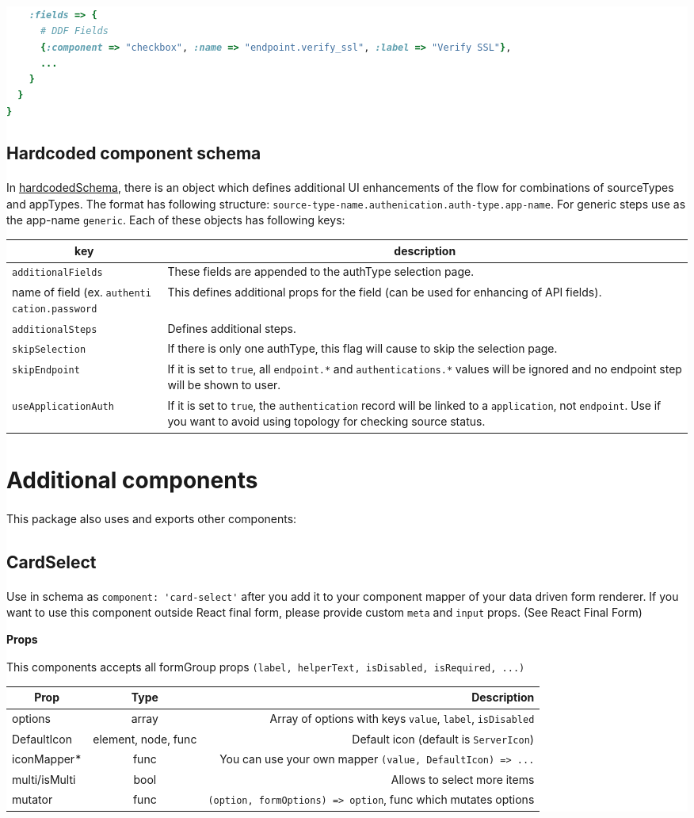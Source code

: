 ```rb
    :fields => {
      # DDF Fields
      {:component => "checkbox", :name => "endpoint.verify_ssl", :label => "Verify SSL"},
      ...
    }
  }
}
```

## Hardcoded component schema

In [hardcodedSchema](src/addSourceWizard/hardcodedSchemas.js), there is an object which defines additional UI enhancements of the flow for combinations of sourceTypes and appTypes. The format has following structure: `source-type-name.authenication.auth-type.app-name`. For generic steps use as the app-name `generic`. Each of these objects has following keys:

|key|description|
|---|-----------|
|`additionalFields`|These fields are appended to the authType selection page.|
|name of field (ex. `authentication.password`|This defines additional props for the field (can be used for enhancing of API fields).|
|`additionalSteps`|Defines additional steps.|
|`skipSelection`|If there is only one authType, this flag will cause to skip the selection page.|
|`skipEndpoint`|If it is set to `true`, all `endpoint.*` and `authentications.*` values will be ignored and no endpoint step will be shown to user.|
|`useApplicationAuth`|If it is set to `true`, the `authentication` record will be linked to a `application`, not `endpoint`. Use if you want to avoid using topology for checking source status.|

# Additional components

This package also uses and exports other components:

## CardSelect

Use in schema as `component: 'card-select'` after you add it to your component mapper of your data driven form renderer. If you want to use this component outside React final form, please provide custom `meta` and `input` props. (See React Final Form)

**Props**

This components accepts all formGroup props `(label, helperText, isDisabled, isRequired, ...)`


|Prop|Type|Description|
|----|:--:|----------:|
|options|array|Array of options with keys `value`, `label`, `isDisabled`|
|DefaultIcon|element, node, func|Default icon (default is `ServerIcon`)|
|iconMapper*|func|You can use your own mapper `(value, DefaultIcon) => ...` |
|multi/isMulti|bool|Allows to select more items|
|mutator|func|`(option, formOptions) => option`, func which mutates options|
